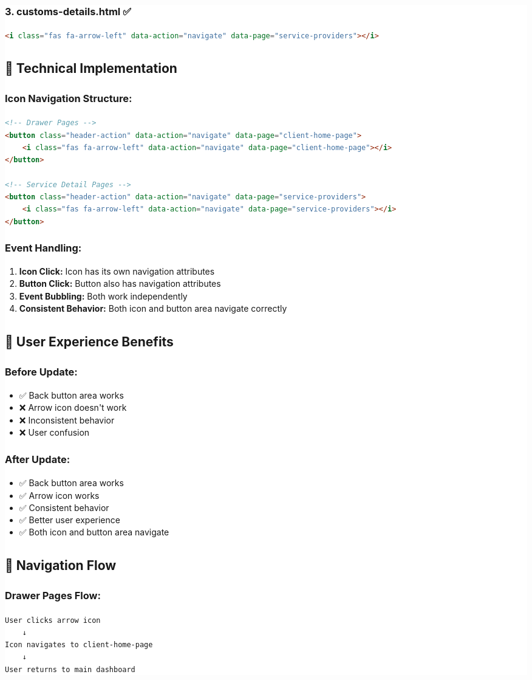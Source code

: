 ### 3. **customs-details.html** ✅
```html
<i class="fas fa-arrow-left" data-action="navigate" data-page="service-providers"></i>
```

## 🔧 **Technical Implementation**

### **Icon Navigation Structure:**
```html
<!-- Drawer Pages -->
<button class="header-action" data-action="navigate" data-page="client-home-page">
    <i class="fas fa-arrow-left" data-action="navigate" data-page="client-home-page"></i>
</button>

<!-- Service Detail Pages -->
<button class="header-action" data-action="navigate" data-page="service-providers">
    <i class="fas fa-arrow-left" data-action="navigate" data-page="service-providers"></i>
</button>
```

### **Event Handling:**
1. **Icon Click:** Icon has its own navigation attributes
2. **Button Click:** Button also has navigation attributes
3. **Event Bubbling:** Both work independently
4. **Consistent Behavior:** Both icon and button area navigate correctly

## 📱 **User Experience Benefits**

### **Before Update:**
- ✅ Back button area works
- ❌ Arrow icon doesn't work
- ❌ Inconsistent behavior
- ❌ User confusion

### **After Update:**
- ✅ Back button area works
- ✅ Arrow icon works
- ✅ Consistent behavior
- ✅ Better user experience
- ✅ Both icon and button area navigate

## 🎯 **Navigation Flow**

### **Drawer Pages Flow:**
```
User clicks arrow icon
    ↓
Icon navigates to client-home-page
    ↓
User returns to main dashboard
```
